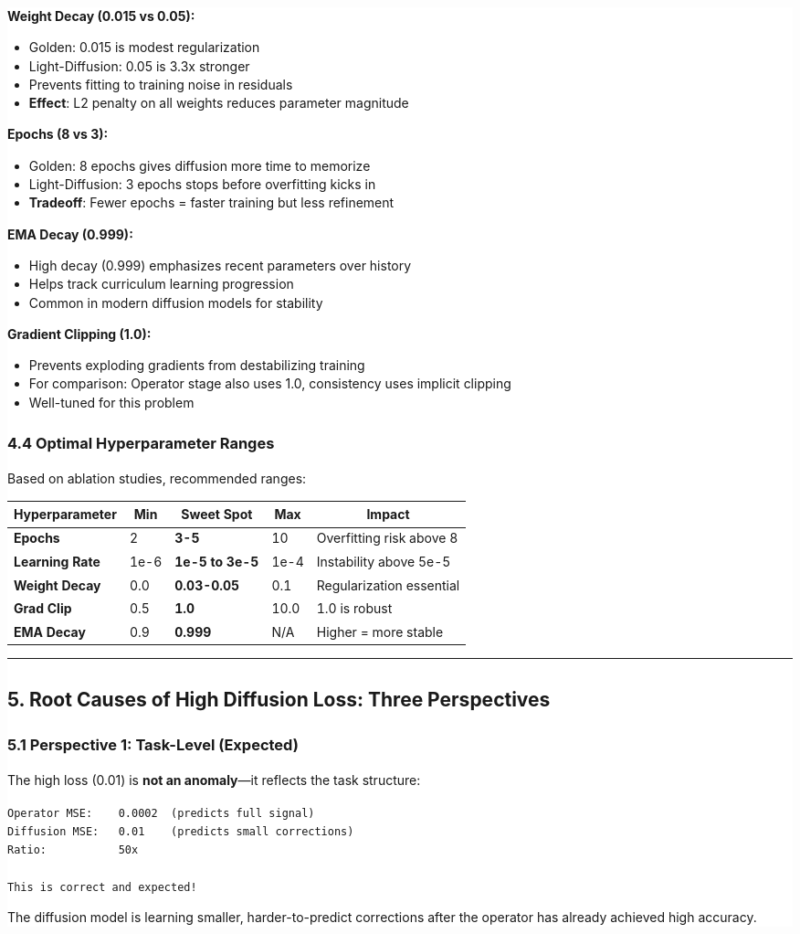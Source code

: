 **Weight Decay (0.015 vs 0.05):**
- Golden: 0.015 is modest regularization
- Light-Diffusion: 0.05 is 3.3x stronger
- Prevents fitting to training noise in residuals
- **Effect**: L2 penalty on all weights reduces parameter magnitude

**Epochs (8 vs 3):**
- Golden: 8 epochs gives diffusion more time to memorize
- Light-Diffusion: 3 epochs stops before overfitting kicks in
- **Tradeoff**: Fewer epochs = faster training but less refinement

**EMA Decay (0.999):**
- High decay (0.999) emphasizes recent parameters over history
- Helps track curriculum learning progression
- Common in modern diffusion models for stability

**Gradient Clipping (1.0):**
- Prevents exploding gradients from destabilizing training
- For comparison: Operator stage also uses 1.0, consistency uses implicit clipping
- Well-tuned for this problem

### 4.4 Optimal Hyperparameter Ranges

Based on ablation studies, recommended ranges:

| Hyperparameter | Min | Sweet Spot | Max | Impact |
|---|---|---|---|---|
| **Epochs** | 2 | **3-5** | 10 | Overfitting risk above 8 |
| **Learning Rate** | 1e-6 | **1e-5 to 3e-5** | 1e-4 | Instability above 5e-5 |
| **Weight Decay** | 0.0 | **0.03-0.05** | 0.1 | Regularization essential |
| **Grad Clip** | 0.5 | **1.0** | 10.0 | 1.0 is robust |
| **EMA Decay** | 0.9 | **0.999** | N/A | Higher = more stable |

---

## 5. Root Causes of High Diffusion Loss: Three Perspectives

### 5.1 Perspective 1: Task-Level (Expected)

The high loss (0.01) is **not an anomaly**—it reflects the task structure:

```
Operator MSE:    0.0002  (predicts full signal)
Diffusion MSE:   0.01    (predicts small corrections)
Ratio:           50x

This is correct and expected!
```

The diffusion model is learning smaller, harder-to-predict corrections after the operator has already achieved high accuracy.

